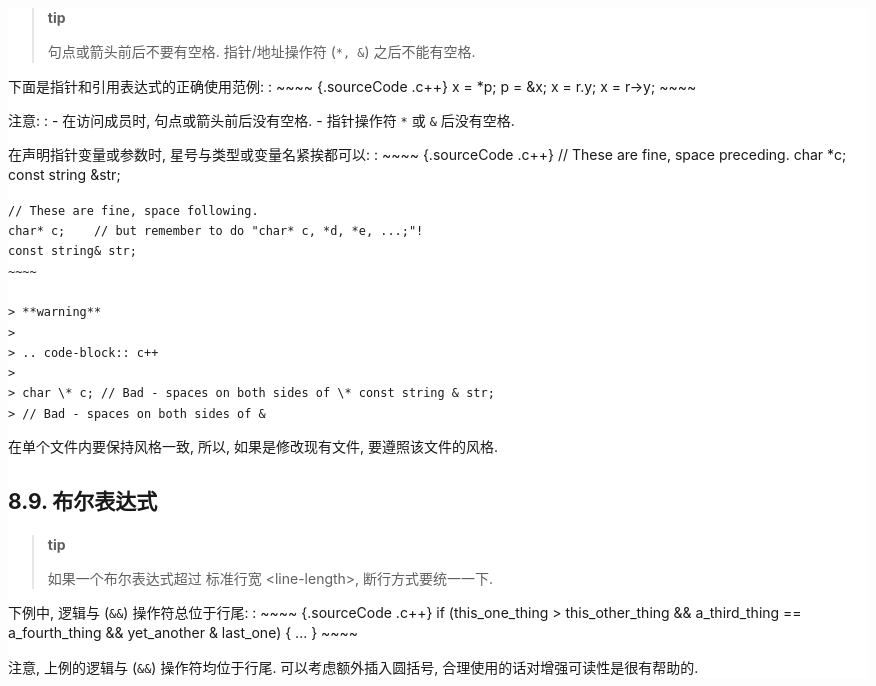 > **tip**
>
> 句点或箭头前后不要有空格. 指针/地址操作符 (`*, &`) 之后不能有空格.

下面是指针和引用表达式的正确使用范例:
:   ~~~~ {.sourceCode .c++}
    x = *p;
    p = &x;
    x = r.y;
    x = r->y;
    ~~~~

注意:
:   -   在访问成员时, 句点或箭头前后没有空格.
    -   指针操作符 `*` 或 `&` 后没有空格.

在声明指针变量或参数时, 星号与类型或变量名紧挨都可以:
:   ~~~~ {.sourceCode .c++}
    // These are fine, space preceding.
    char *c;
    const string &str;

    // These are fine, space following.
    char* c;    // but remember to do "char* c, *d, *e, ...;"!
    const string& str;
    ~~~~

    > **warning**
    >
    > .. code-block:: c++
    >
    > char \* c; // Bad - spaces on both sides of \* const string & str;
    > // Bad - spaces on both sides of &

在单个文件内要保持风格一致, 所以, 如果是修改现有文件,
要遵照该文件的风格.

8.9. 布尔表达式
---------------

> **tip**
>
> 如果一个布尔表达式超过 标准行宽 \<line-length\>, 断行方式要统一一下.

下例中, 逻辑与 (`&&`) 操作符总位于行尾:
:   ~~~~ {.sourceCode .c++}
    if (this_one_thing > this_other_thing &&
        a_third_thing == a_fourth_thing &&
        yet_another & last_one) {
      ...
    }
    ~~~~

注意, 上例的逻辑与 (`&&`) 操作符均位于行尾. 可以考虑额外插入圆括号,
合理使用的话对增强可读性是很有帮助的.
